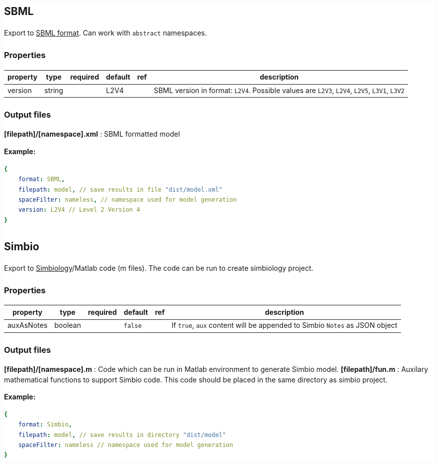 ## SBML

Export to [SBML format](http://sbml.org/Main_Page).
Can work with `abstract` namespaces.

### Properties

| property | type | required | default | ref | description | 
| ---------|------|----------|---------|-----|-------------|
| version | string | | L2V4 | | SBML version in format: `L2V4`. Possible values are `L2V3`, `L2V4`, `L2V5`, `L3V1`, `L3V2` |

### Output files

**[filepath]/[namespace].xml** : SBML formatted model

**Example:**

```yaml
{
    format: SBML,
    filepath: model, // save results in file "dist/model.xml"
    spaceFilter: nameless, // namespace used for model generation
    version: L2V4 // Level 2 Version 4
}
```

## Simbio

Export to [Simbiology](https://www.mathworks.com/products/simbiology.html)/Matlab code (m files). The code can be run to create simbiology project.

### Properties


| property | type | required | default | ref | description | 
| ---------|------|----------|---------|-----|-------------|
| auxAsNotes | boolean | | `false` | | If `true`, `aux` content will be appended to Simbio `Notes` as JSON object |

### Output files

**[filepath]/[namespace].m** : Code which can be run in Matlab environment to generate Simbio model.
**[filepath]/fun.m** : Auxilary mathematical functions to support Simbio code. This code should be placed in the same directory as simbio project.

**Example:**
```yaml
{
    format: Simbio,
    filepath: model, // save results in directory "dist/model"
    spaceFilter: nameless // namespace used for model generation
}
```

